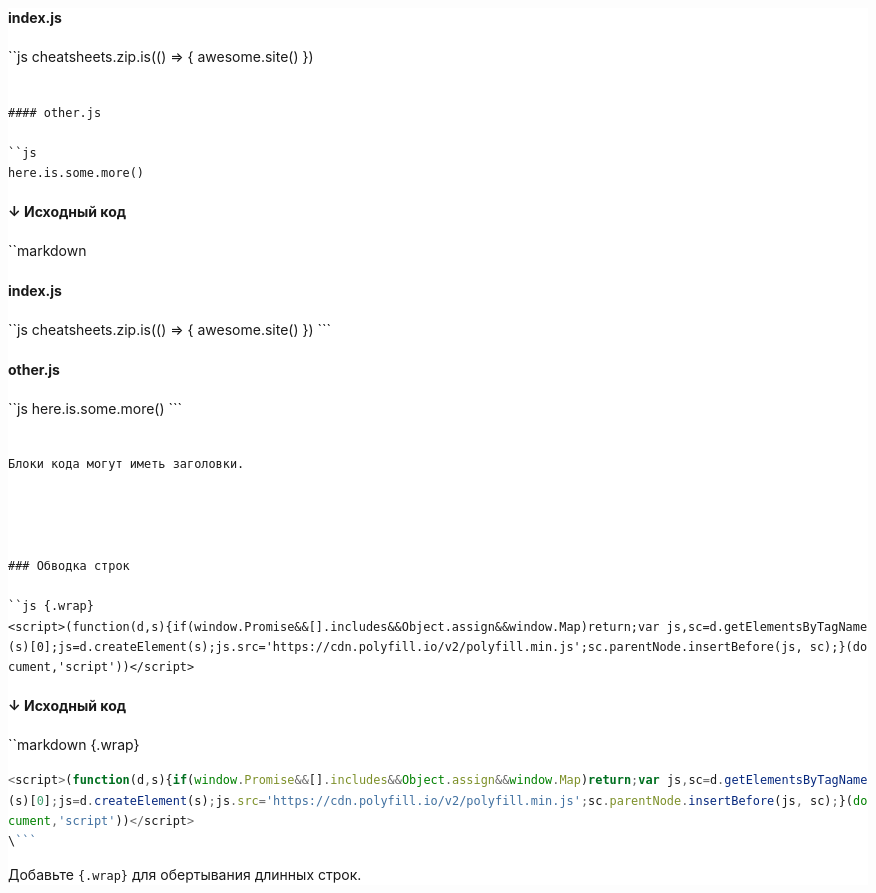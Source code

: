 #### index.js

``js
cheatsheets.zip.is(() => {
    awesome.site()
})
```

#### other.js

``js
here.is.some.more()
```

#### ↓ Исходный код

``markdown
#### index.js
``js
cheatsheets.zip.is(() => {
    awesome.site()
})
\```
#### other.js
``js
here.is.some.more()
\```
```

Блоки кода могут иметь заголовки.




### Обводка строк

``js {.wrap}
<script>(function(d,s){if(window.Promise&&[].includes&&Object.assign&&window.Map)return;var js,sc=d.getElementsByTagName(s)[0];js=d.createElement(s);js.src='https://cdn.polyfill.io/v2/polyfill.min.js';sc.parentNode.insertBefore(js, sc);}(document,'script'))</script>
```

#### ↓ Исходный код

``markdown {.wrap}
```js {.wrap}
<script>(function(d,s){if(window.Promise&&[].includes&&Object.assign&&window.Map)return;var js,sc=d.getElementsByTagName(s)[0];js=d.createElement(s);js.src='https://cdn.polyfill.io/v2/polyfill.min.js';sc.parentNode.insertBefore(js, sc);}(document,'script'))</script>
\```
```

Добавьте `{.wrap}` для обертывания длинных строк.

